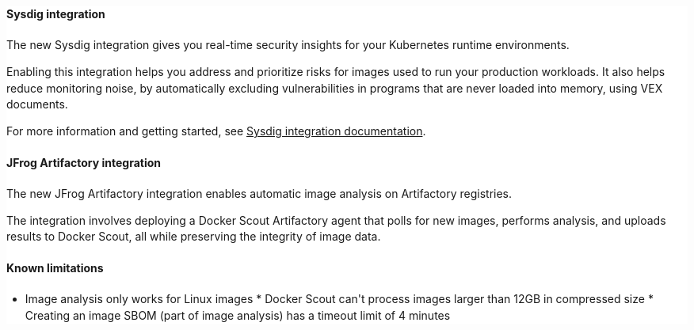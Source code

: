 #### Sysdig integration

The new Sysdig integration gives you real-time security insights for your Kubernetes runtime environments.

Enabling this integration helps you address and prioritize risks for images used to run your production workloads. It also helps reduce monitoring noise, by automatically excluding vulnerabilities in programs that are never loaded into memory, using VEX documents.

For more information and getting started, see [Sysdig integration documentation](https://docs.docker.com/scout/integrations/environment/sysdig/).

#### JFrog Artifactory integration

The new JFrog Artifactory integration enables automatic image analysis on Artifactory registries.

The integration involves deploying a Docker Scout Artifactory agent that polls for new images, performs analysis, and uploads results to Docker Scout, all while preserving the integrity of image data.

#### Known limitations

  * Image analysis only works for Linux images   * Docker Scout can't process images larger than 12GB in compressed size   * Creating an image SBOM \(part of image analysis\) has a timeout limit of 4 minutes